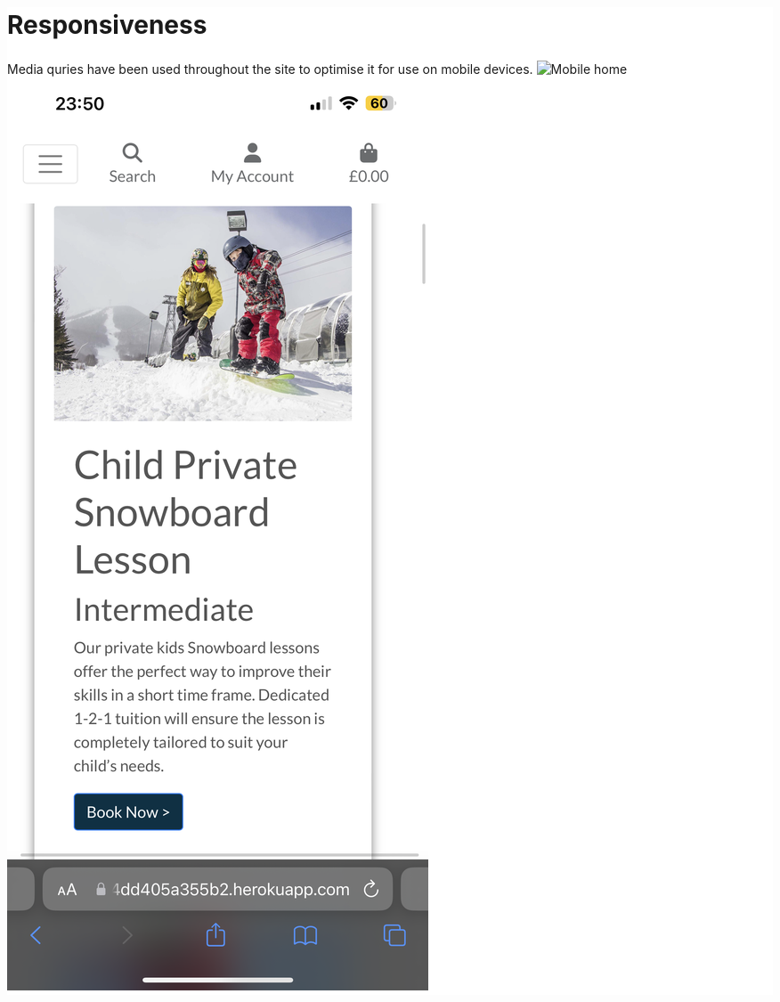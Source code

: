 # Responsiveness 
Media quries have been used throughout the site to optimise it for use on mobile devices. 
![Mobile home](/media/ReadMe_images/mobile_home.png)
![Mobile lessons](/media/ReadMe_images/mobile_lessons.png)